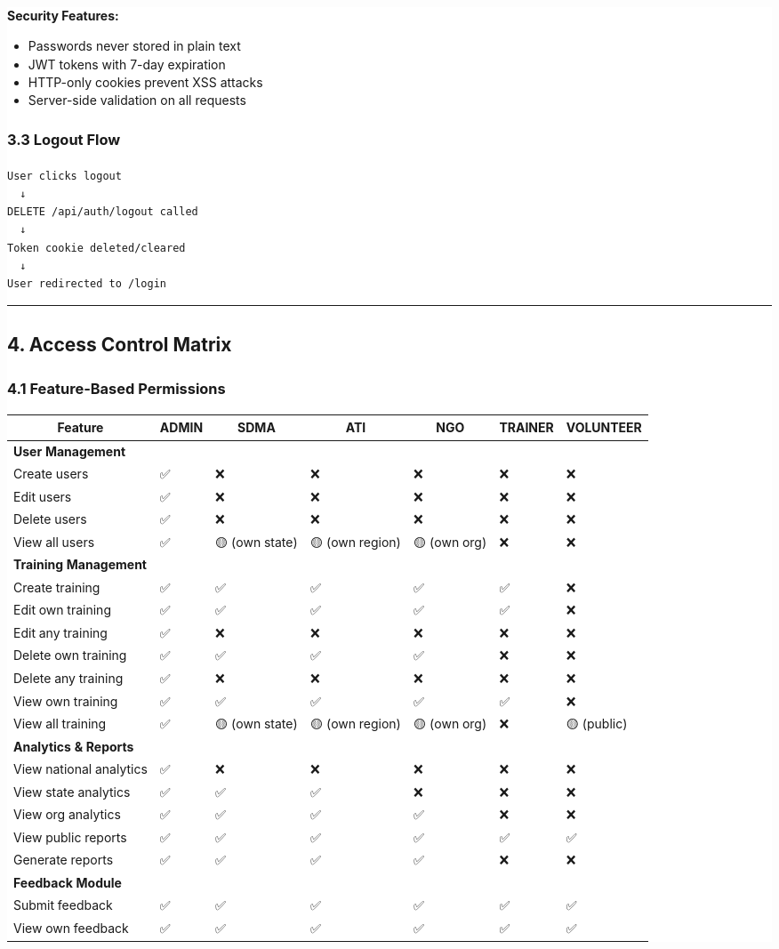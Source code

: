 **Security Features:**
- Passwords never stored in plain text
- JWT tokens with 7-day expiration
- HTTP-only cookies prevent XSS attacks
- Server-side validation on all requests

### 3.3 Logout Flow

```
User clicks logout
  ↓
DELETE /api/auth/logout called
  ↓
Token cookie deleted/cleared
  ↓
User redirected to /login
```

---

## 4. Access Control Matrix

### 4.1 Feature-Based Permissions

| Feature | ADMIN | SDMA | ATI | NGO | TRAINER | VOLUNTEER |
|---------|-------|------|-----|-----|---------|-----------|
| **User Management** |
| Create users | ✅ | ❌ | ❌ | ❌ | ❌ | ❌ |
| Edit users | ✅ | ❌ | ❌ | ❌ | ❌ | ❌ |
| Delete users | ✅ | ❌ | ❌ | ❌ | ❌ | ❌ |
| View all users | ✅ | 🟡 (own state) | 🟡 (own region) | 🟡 (own org) | ❌ | ❌ |
| **Training Management** |
| Create training | ✅ | ✅ | ✅ | ✅ | ✅ | ❌ |
| Edit own training | ✅ | ✅ | ✅ | ✅ | ✅ | ❌ |
| Edit any training | ✅ | ❌ | ❌ | ❌ | ❌ | ❌ |
| Delete own training | ✅ | ✅ | ✅ | ✅ | ❌ | ❌ |
| Delete any training | ✅ | ❌ | ❌ | ❌ | ❌ | ❌ |
| View own training | ✅ | ✅ | ✅ | ✅ | ✅ | ❌ |
| View all training | ✅ | 🟡 (own state) | 🟡 (own region) | 🟡 (own org) | ❌ | 🟡 (public) |
| **Analytics & Reports** |
| View national analytics | ✅ | ❌ | ❌ | ❌ | ❌ | ❌ |
| View state analytics | ✅ | ✅ | ✅ | ❌ | ❌ | ❌ |
| View org analytics | ✅ | ✅ | ✅ | ✅ | ❌ | ❌ |
| View public reports | ✅ | ✅ | ✅ | ✅ | ✅ | ✅ |
| Generate reports | ✅ | ✅ | ✅ | ✅ | ❌ | ❌ |
| **Feedback Module** |
| Submit feedback | ✅ | ✅ | ✅ | ✅ | ✅ | ✅ |
| View own feedback | ✅ | ✅ | ✅ | ✅ | ✅ | ✅ |